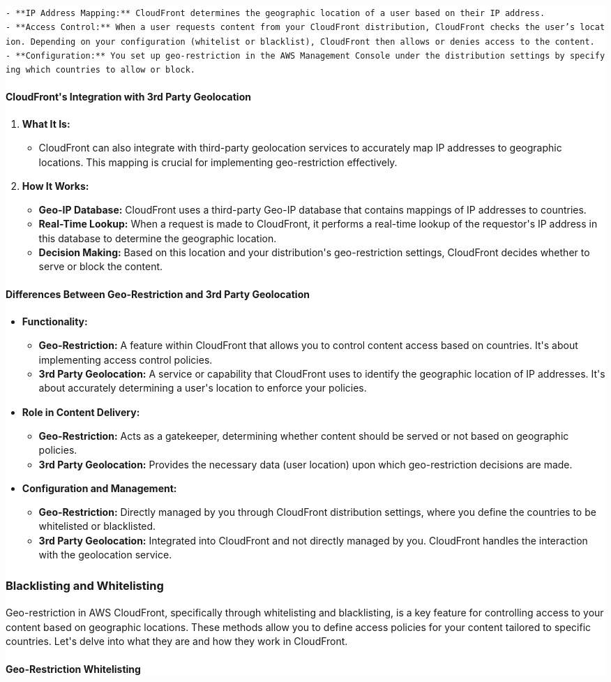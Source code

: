     - **IP Address Mapping:** CloudFront determines the geographic location of a user based on their IP address.
    - **Access Control:** When a user requests content from your CloudFront distribution, CloudFront checks the user’s location. Depending on your configuration (whitelist or blacklist), CloudFront then allows or denies access to the content.
    - **Configuration:** You set up geo-restriction in the AWS Management Console under the distribution settings by specifying which countries to allow or block.

#### CloudFront's Integration with 3rd Party Geolocation

1. **What It Is:**
    
    - CloudFront can also integrate with third-party geolocation services to accurately map IP addresses to geographic locations. This mapping is crucial for implementing geo-restriction effectively.
2. **How It Works:**
    
    - **Geo-IP Database:** CloudFront uses a third-party Geo-IP database that contains mappings of IP addresses to countries.
    - **Real-Time Lookup:** When a request is made to CloudFront, it performs a real-time lookup of the requestor's IP address in this database to determine the geographic location.
    - **Decision Making:** Based on this location and your distribution's geo-restriction settings, CloudFront decides whether to serve or block the content.

#### Differences Between Geo-Restriction and 3rd Party Geolocation

- **Functionality:**
    
    - **Geo-Restriction:** A feature within CloudFront that allows you to control content access based on countries. It's about implementing access control policies.
    - **3rd Party Geolocation:** A service or capability that CloudFront uses to identify the geographic location of IP addresses. It's about accurately determining a user's location to enforce your policies.
- **Role in Content Delivery:**
    
    - **Geo-Restriction:** Acts as a gatekeeper, determining whether content should be served or not based on geographic policies.
    - **3rd Party Geolocation:** Provides the necessary data (user location) upon which geo-restriction decisions are made.
- **Configuration and Management:**
    
    - **Geo-Restriction:** Directly managed by you through CloudFront distribution settings, where you define the countries to be whitelisted or blacklisted.
    - **3rd Party Geolocation:** Integrated into CloudFront and not directly managed by you. CloudFront handles the interaction with the geolocation service.

### Blacklisting and Whitelisting

Geo-restriction in AWS CloudFront, specifically through whitelisting and blacklisting, is a key feature for controlling access to your content based on geographic locations. These methods allow you to define access policies for your content tailored to specific countries. Let's delve into what they are and how they work in CloudFront.

#### Geo-Restriction Whitelisting
